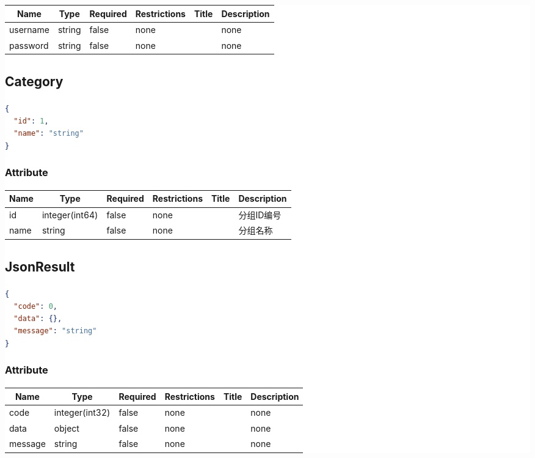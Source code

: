 |Name|Type|Required|Restrictions|Title|Description|
|---|---|---|---|---|---|
|username|string|false|none||none|
|password|string|false|none||none|

<h2 id="tocS_Category">Category</h2>

<a id="schemacategory"></a>
<a id="schema_Category"></a>
<a id="tocScategory"></a>
<a id="tocscategory"></a>

```json
{
  "id": 1,
  "name": "string"
}

```

### Attribute

|Name|Type|Required|Restrictions|Title|Description|
|---|---|---|---|---|---|
|id|integer(int64)|false|none||分组ID编号|
|name|string|false|none||分组名称|

<h2 id="tocS_JsonResult">JsonResult</h2>

<a id="schemajsonresult"></a>
<a id="schema_JsonResult"></a>
<a id="tocSjsonresult"></a>
<a id="tocsjsonresult"></a>

```json
{
  "code": 0,
  "data": {},
  "message": "string"
}

```

### Attribute

|Name|Type|Required|Restrictions|Title|Description|
|---|---|---|---|---|---|
|code|integer(int32)|false|none||none|
|data|object|false|none||none|
|message|string|false|none||none|
